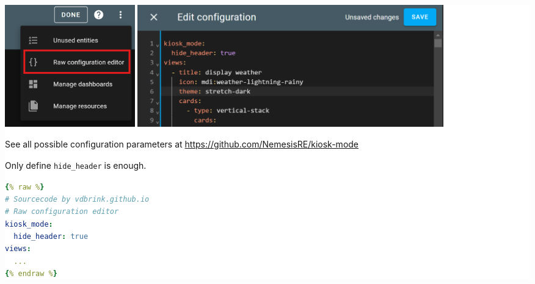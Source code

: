 <img src="images_layout_stretch/raw_config_editor.png" alt="Raw configuration editor" height="200px" /> 
<img src="images_layout_stretch/kiosk_mode.png" alt="kiosk mode" height="200px" />

See all possible configuration parameters at https://github.com/NemesisRE/kiosk-mode

Only define `hide_header` is enough.

```yaml
{% raw %}
# Sourcecode by vdbrink.github.io
# Raw configuration editor
kiosk_mode:
  hide_header: true
views:
  ...
{% endraw %}
```
